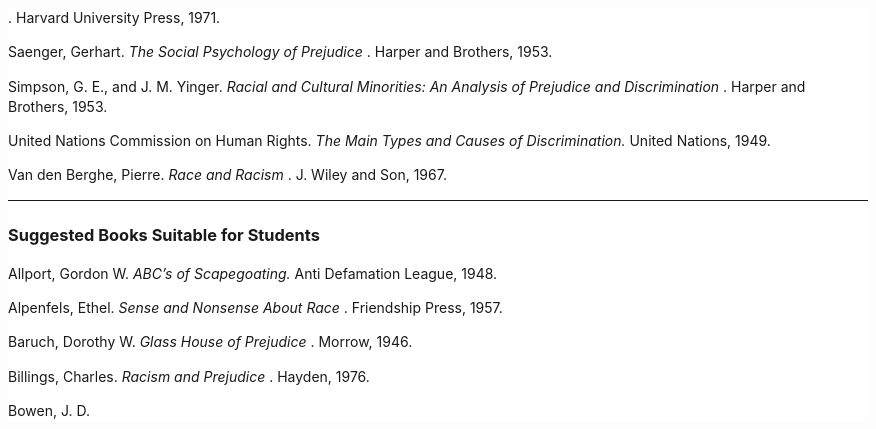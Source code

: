   . Harvard University Press, 1971.
 </p>
 <p>
  Saenger, Gerhart.
  <i>
   The Social Psychology of Prejudice
  </i>
  . Harper and Brothers, 1953.
 </p>
 <p>
  Simpson, G. E., and J. M. Yinger.
  <i>
   Racial and Cultural Minorities: An Analysis of Prejudice and Discrimination
  </i>
  . Harper and Brothers, 1953.
 </p>
 <p>
  United Nations Commission on Human Rights.
  <i>
   The Main Types and Causes of Discrimination.
  </i>
  United Nations, 1949.
 </p>
 <p>
  Van den Berghe, Pierre.
  <i>
   Race and Racism
  </i>
  . J. Wiley and Son, 1967.
 </p>
 <p>
 </p>
 <hr/>
 <h3>
  Suggested Books Suitable for Students
 </h3>
 Allport, Gordon W.
 <i>
  ABC’s of Scapegoating.
 </i>
 Anti Defamation League, 1948.
 <p>
  Alpenfels, Ethel.
  <i>
   Sense and Nonsense About Race
  </i>
  . Friendship Press, 1957.
 </p>
 <p>
  Baruch, Dorothy W.
  <i>
   Glass House of Prejudice
  </i>
  . Morrow, 1946.
 </p>
 <p>
  Billings, Charles.
  <i>
   Racism and Prejudice
  </i>
  . Hayden, 1976.
 </p>
 <p>
  Bowen, J. D.